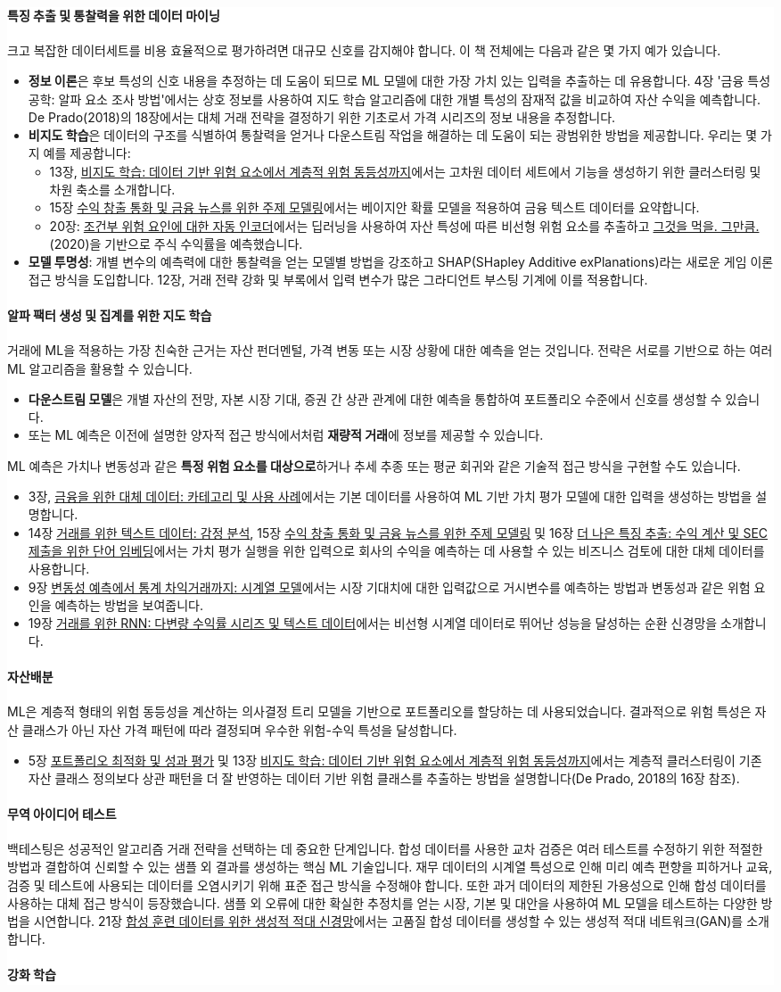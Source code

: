 #### 특징 추출 및 통찰력을 위한 데이터 마이닝

크고 복잡한 데이터세트를 비용 효율적으로 평가하려면 대규모 신호를 감지해야 합니다. 이 책 전체에는 다음과 같은 몇 가지 예가 있습니다.
- **정보 이론**은 후보 특성의 신호 내용을 추정하는 데 도움이 되므로 ML 모델에 대한 가장 가치 있는 입력을 추출하는 데 유용합니다. 4장 '금융 특성 공학: 알파 요소 조사 방법'에서는 상호 정보를 사용하여 지도 학습 알고리즘에 대한 개별 특성의 잠재적 값을 비교하여 자산 수익을 예측합니다. De Prado(2018)의 18장에서는 대체 거래 전략을 결정하기 위한 기초로서 가격 시리즈의 정보 내용을 추정합니다.
- **비지도 학습**은 데이터의 구조를 식별하여 통찰력을 얻거나 다운스트림 작업을 해결하는 데 도움이 되는 광범위한 방법을 제공합니다. 우리는 몇 가지 예를 제공합니다: 
    - 13장, [비지도 학습: 데이터 기반 위험 요소에서 계층적 위험 동등성까지](../13_unsupervised_learning/README.md)에서는 고차원 데이터 세트에서 기능을 생성하기 위한 클러스터링 및 차원 축소를 소개합니다. 
    - 15장 [수익 창출 통화 및 금융 뉴스를 위한 주제 모델링](../15_topic_modeling/README.md)에서는 베이지안 확률 모델을 적용하여 금융 텍스트 데이터를 요약합니다.
    - 20장: [조건부 위험 요인에 대한 자동 인코더](../20_autoencoders_for_conditional_risk_factors)에서는 딥러닝을 사용하여 자산 특성에 따른 비선형 위험 요소를 추출하고 [그것을 먹을. 그만큼.](https://www.aqr.com/Insights/Research/Working-Paper/Autoencoder-Asset-Pricing-Models)(2020)을 기반으로 주식 수익률을 예측했습니다.
- **모델 투명성**: 개별 변수의 예측력에 대한 통찰력을 얻는 모델별 방법을 강조하고 SHAP(SHapley Additive exPlanations)라는 새로운 게임 이론 접근 방식을 도입합니다. 12장, 거래 전략 강화 및 부록에서 입력 변수가 많은 그라디언트 부스팅 기계에 이를 적용합니다.

#### 알파 팩터 생성 및 집계를 위한 지도 학습

거래에 ML을 적용하는 가장 친숙한 근거는 자산 펀더멘털, 가격 변동 또는 시장 상황에 대한 예측을 얻는 것입니다. 전략은 서로를 기반으로 하는 여러 ML 알고리즘을 활용할 수 있습니다.

- **다운스트림 모델**은 개별 자산의 전망, 자본 시장 기대, 증권 간 상관 관계에 대한 예측을 통합하여 포트폴리오 수준에서 신호를 생성할 수 있습니다. 
- 또는 ML 예측은 이전에 설명한 양자적 접근 방식에서처럼 **재량적 거래**에 정보를 제공할 수 있습니다.

ML 예측은 가치나 변동성과 같은 **특정 위험 요소를 대상으로**하거나 추세 추종 또는 평균 회귀와 같은 기술적 접근 방식을 구현할 수도 있습니다.
- 3장, [금융을 위한 대체 데이터: 카테고리 및 사용 사례](../03_alternative_data/README.md)에서는 기본 데이터를 사용하여 ML 기반 가치 평가 모델에 대한 입력을 생성하는 방법을 설명합니다.
- 14장 [거래를 위한 텍스트 데이터: 감정 분석](../14_working_with_text_data/README.md), 15장 [수익 창출 통화 및 금융 뉴스를 위한 주제 모델링](../15_topic_modeling/README.md) 및 16장 [더 나은 특징 추출: 수익 계산 및 SEC 제출을 위한 단어 임베딩](../16_word_embeddings/README.md)에서는 가치 평가 실행을 위한 입력으로 회사의 수익을 예측하는 데 사용할 수 있는 비즈니스 검토에 대한 대체 데이터를 사용합니다.
- 9장 [변동성 예측에서 통계 차익거래까지: 시계열 모델](../09_time_series_models/README.md)에서는 시장 기대치에 대한 입력값으로 거시변수를 예측하는 방법과 변동성과 같은 위험 요인을 예측하는 방법을 보여줍니다.
- 19장 [거래를 위한 RNN: 다변량 수익률 시리즈 및 텍스트 데이터](../19_recurrent_neural_nets/README.md)에서는 비선형 시계열 데이터로 뛰어난 성능을 달성하는 순환 신경망을 소개합니다.

#### 자산배분
ML은 계층적 형태의 위험 동등성을 계산하는 의사결정 트리 모델을 기반으로 포트폴리오를 할당하는 데 사용되었습니다. 결과적으로 위험 특성은 자산 클래스가 아닌 자산 가격 패턴에 따라 결정되며 우수한 위험-수익 특성을 달성합니다.

- 5장 [포트폴리오 최적화 및 성과 평가](../05_strategy_evaluation/README.md) 및 13장 [비지도 학습: 데이터 기반 위험 요소에서 계층적 위험 동등성까지](../13_unsupervised_learning/README.md)에서는 계층적 클러스터링이 기존 자산 클래스 정의보다 상관 패턴을 더 잘 반영하는 데이터 기반 위험 클래스를 추출하는 방법을 설명합니다(De Prado, 2018의 16장 참조).

#### 무역 아이디어 테스트

백테스팅은 성공적인 알고리즘 거래 전략을 선택하는 데 중요한 단계입니다. 합성 데이터를 사용한 교차 검증은 여러 테스트를 수정하기 위한 적절한 방법과 결합하여 신뢰할 수 있는 샘플 외 결과를 생성하는 핵심 ML 기술입니다. 재무 데이터의 시계열 특성으로 인해 미리 예측 편향을 피하거나 교육, 검증 및 테스트에 사용되는 데이터를 오염시키기 위해 표준 접근 방식을 수정해야 합니다. 또한 과거 데이터의 제한된 가용성으로 인해 합성 데이터를 사용하는 대체 접근 방식이 등장했습니다.
샘플 외 오류에 대한 확실한 추정치를 얻는 시장, 기본 및 대안을 사용하여 ML 모델을 테스트하는 다양한 방법을 시연합니다.
21장 [합성 훈련 데이터를 위한 생성적 적대 신경망](../21_gans_for_synthetic_time_series/README.md)에서는 고품질 합성 데이터를 생성할 수 있는 생성적 적대 네트워크(GAN)를 소개합니다.

#### 강화 학습
